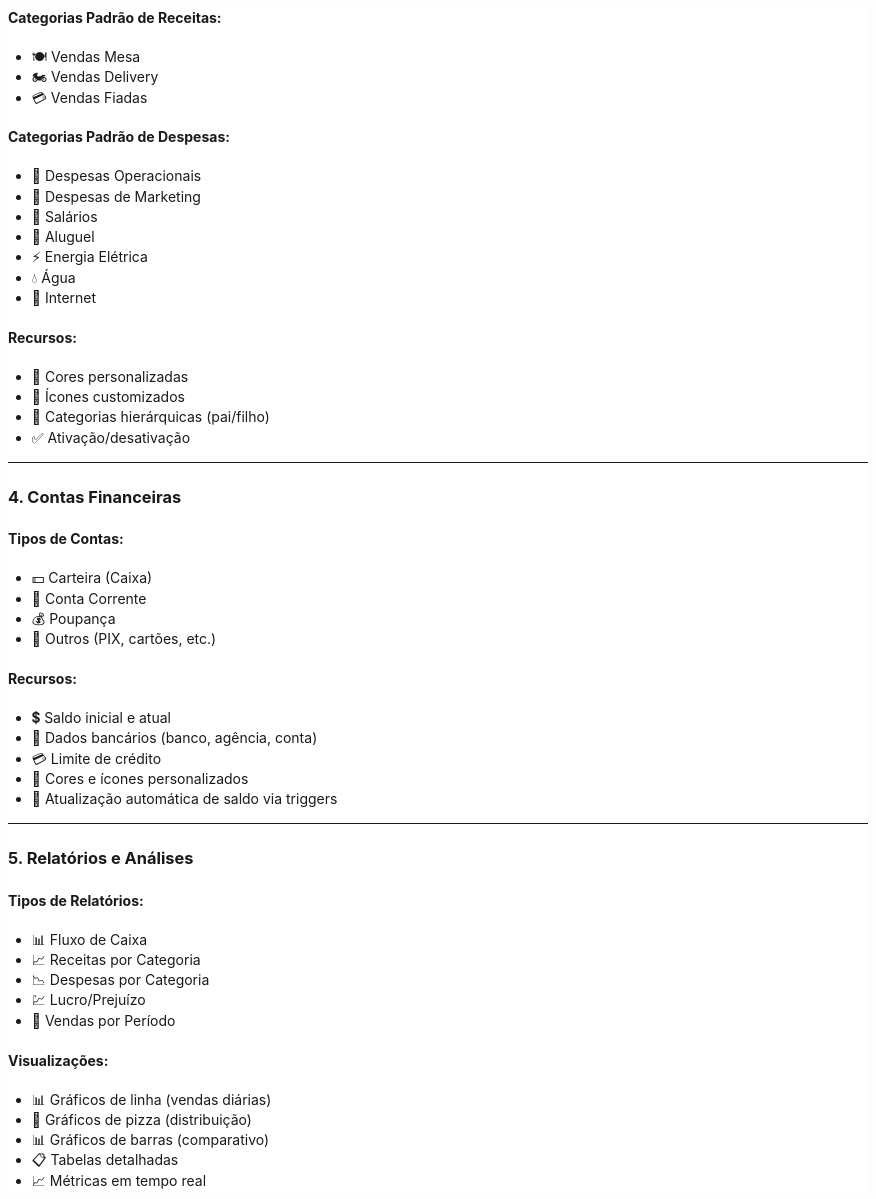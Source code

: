 #### Categorias Padrão de Receitas:
- 🍽️ Vendas Mesa
- 🏍️ Vendas Delivery
- 💳 Vendas Fiadas

#### Categorias Padrão de Despesas:
- 🔧 Despesas Operacionais
- 📢 Despesas de Marketing
- 👥 Salários
- 🏢 Aluguel
- ⚡ Energia Elétrica
- 💧 Água
- 📡 Internet

#### Recursos:
- 🎨 Cores personalizadas
- 🎯 Ícones customizados
- 📁 Categorias hierárquicas (pai/filho)
- ✅ Ativação/desativação

---

### 4. **Contas Financeiras**

#### Tipos de Contas:
- 💵 Carteira (Caixa)
- 🏦 Conta Corrente
- 💰 Poupança
- 📱 Outros (PIX, cartões, etc.)

#### Recursos:
- 💲 Saldo inicial e atual
- 🏦 Dados bancários (banco, agência, conta)
- 💳 Limite de crédito
- 🎨 Cores e ícones personalizados
- 🔄 Atualização automática de saldo via triggers

---

### 5. **Relatórios e Análises**

#### Tipos de Relatórios:
- 📊 Fluxo de Caixa
- 📈 Receitas por Categoria
- 📉 Despesas por Categoria
- 💹 Lucro/Prejuízo
- 🛒 Vendas por Período

#### Visualizações:
- 📊 Gráficos de linha (vendas diárias)
- 🥧 Gráficos de pizza (distribuição)
- 📊 Gráficos de barras (comparativo)
- 📋 Tabelas detalhadas
- 📈 Métricas em tempo real
